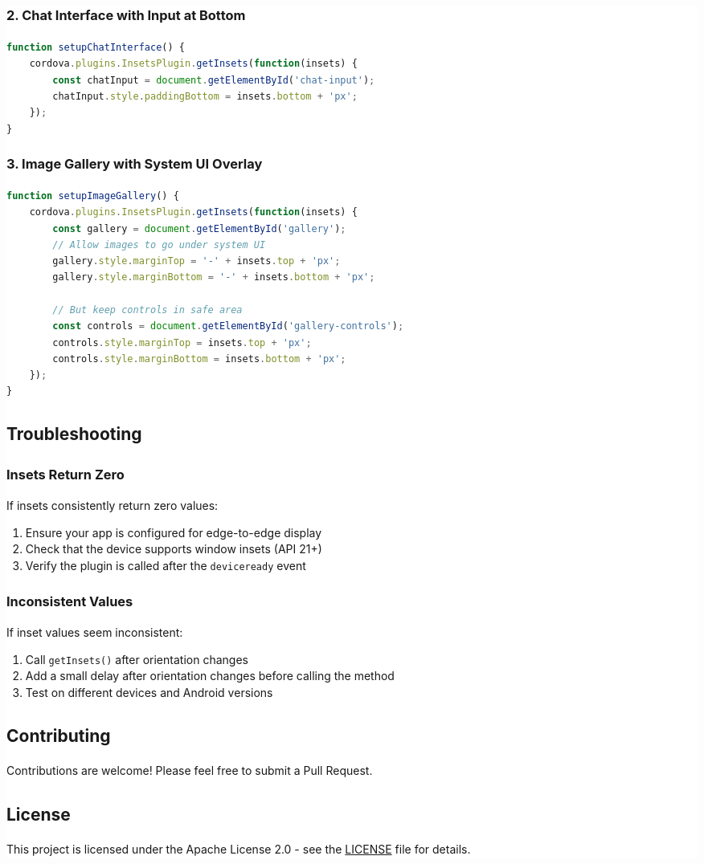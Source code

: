### 2. Chat Interface with Input at Bottom
```javascript
function setupChatInterface() {
    cordova.plugins.InsetsPlugin.getInsets(function(insets) {
        const chatInput = document.getElementById('chat-input');
        chatInput.style.paddingBottom = insets.bottom + 'px';
    });
}
```

### 3. Image Gallery with System UI Overlay
```javascript
function setupImageGallery() {
    cordova.plugins.InsetsPlugin.getInsets(function(insets) {
        const gallery = document.getElementById('gallery');
        // Allow images to go under system UI
        gallery.style.marginTop = '-' + insets.top + 'px';
        gallery.style.marginBottom = '-' + insets.bottom + 'px';
        
        // But keep controls in safe area
        const controls = document.getElementById('gallery-controls');
        controls.style.marginTop = insets.top + 'px';
        controls.style.marginBottom = insets.bottom + 'px';
    });
}
```

## Troubleshooting

### Insets Return Zero
If insets consistently return zero values:
1. Ensure your app is configured for edge-to-edge display
2. Check that the device supports window insets (API 21+)
3. Verify the plugin is called after the `deviceready` event

### Inconsistent Values
If inset values seem inconsistent:
1. Call `getInsets()` after orientation changes
2. Add a small delay after orientation changes before calling the method
3. Test on different devices and Android versions

## Contributing

Contributions are welcome! Please feel free to submit a Pull Request.

## License

This project is licensed under the Apache License 2.0 - see the [LICENSE](LICENSE) file for details.
